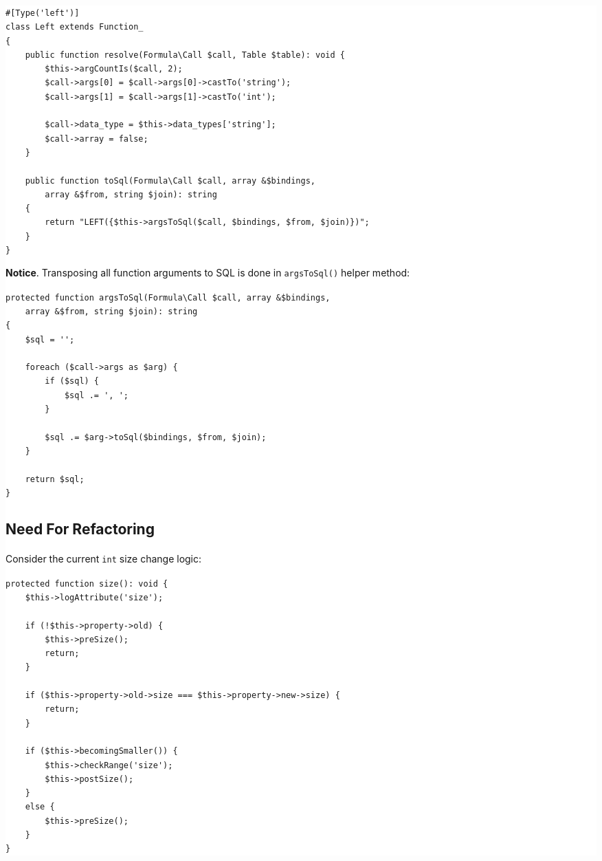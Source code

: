     #[Type('left')]
    class Left extends Function_
    {
        public function resolve(Formula\Call $call, Table $table): void {
            $this->argCountIs($call, 2);
            $call->args[0] = $call->args[0]->castTo('string');
            $call->args[1] = $call->args[1]->castTo('int');
    
            $call->data_type = $this->data_types['string'];
            $call->array = false;
        }
    
        public function toSql(Formula\Call $call, array &$bindings,
            array &$from, string $join): string
        {
            return "LEFT({$this->argsToSql($call, $bindings, $from, $join)})";
        }
    }
    
**Notice**. Transposing all function arguments to SQL is done in `argsToSql()` helper method:

    protected function argsToSql(Formula\Call $call, array &$bindings,
        array &$from, string $join): string 
    {
        $sql = '';
        
        foreach ($call->args as $arg) {
            if ($sql) {
                $sql .= ', ';
            }
            
            $sql .= $arg->toSql($bindings, $from, $join);
        }
        
        return $sql;
    }

## Need For Refactoring

Consider the current `int` size change logic:

    protected function size(): void {
        $this->logAttribute('size');

        if (!$this->property->old) {
            $this->preSize();
            return;
        }

        if ($this->property->old->size === $this->property->new->size) {
            return;
        }

        if ($this->becomingSmaller()) {
            $this->checkRange('size');
            $this->postSize();
        }
        else {
            $this->preSize();
        }
    }
